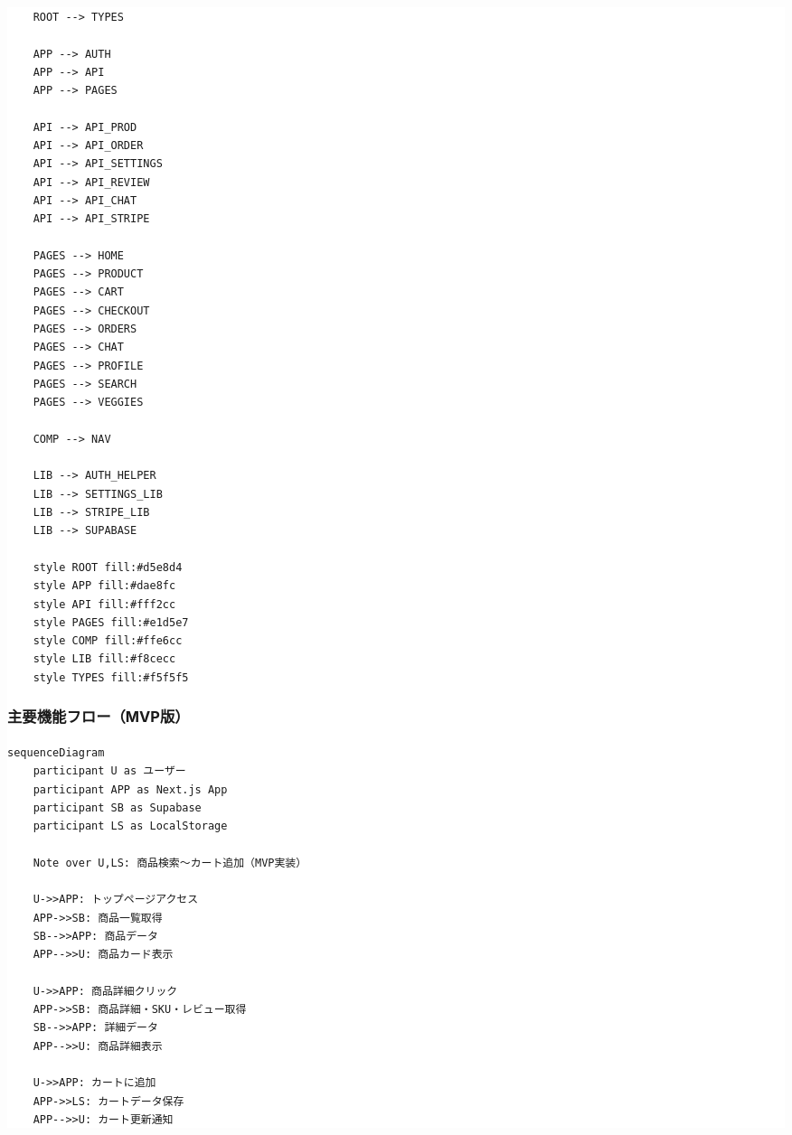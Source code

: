 ```mermaid
    ROOT --> TYPES

    APP --> AUTH
    APP --> API
    APP --> PAGES

    API --> API_PROD
    API --> API_ORDER
    API --> API_SETTINGS
    API --> API_REVIEW
    API --> API_CHAT
    API --> API_STRIPE

    PAGES --> HOME
    PAGES --> PRODUCT
    PAGES --> CART
    PAGES --> CHECKOUT
    PAGES --> ORDERS
    PAGES --> CHAT
    PAGES --> PROFILE
    PAGES --> SEARCH
    PAGES --> VEGGIES

    COMP --> NAV

    LIB --> AUTH_HELPER
    LIB --> SETTINGS_LIB
    LIB --> STRIPE_LIB
    LIB --> SUPABASE

    style ROOT fill:#d5e8d4
    style APP fill:#dae8fc
    style API fill:#fff2cc
    style PAGES fill:#e1d5e7
    style COMP fill:#ffe6cc
    style LIB fill:#f8cecc
    style TYPES fill:#f5f5f5
```

### 主要機能フロー（MVP版）

```mermaid
sequenceDiagram
    participant U as ユーザー
    participant APP as Next.js App
    participant SB as Supabase
    participant LS as LocalStorage

    Note over U,LS: 商品検索〜カート追加（MVP実装）

    U->>APP: トップページアクセス
    APP->>SB: 商品一覧取得
    SB-->>APP: 商品データ
    APP-->>U: 商品カード表示

    U->>APP: 商品詳細クリック
    APP->>SB: 商品詳細・SKU・レビュー取得
    SB-->>APP: 詳細データ
    APP-->>U: 商品詳細表示

    U->>APP: カートに追加
    APP->>LS: カートデータ保存
    APP-->>U: カート更新通知
```